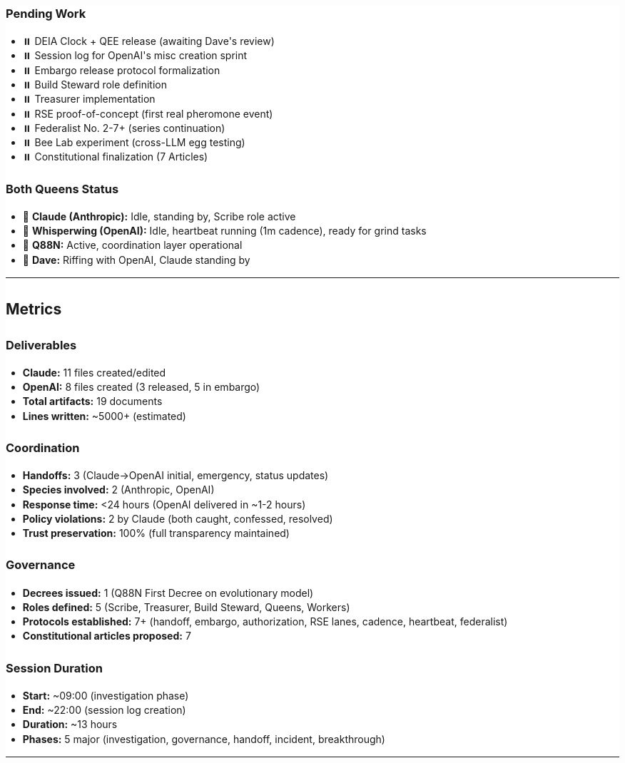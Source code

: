### Pending Work
- ⏸️ DEIA Clock + QEE release (awaiting Dave's review)
- ⏸️ Session log for OpenAI's misc creation sprint
- ⏸️ Embargo release protocol formalization
- ⏸️ Build Steward role definition
- ⏸️ Treasurer implementation
- ⏸️ RSE proof-of-concept (first real pheromone event)
- ⏸️ Federalist No. 2-7+ (series continuation)
- ⏸️ Bee Lab experiment (cross-LLM egg testing)
- ⏸️ Constitutional finalization (7 Articles)

### Both Queens Status
- 🐝 **Claude (Anthropic):** Idle, standing by, Scribe role active
- 🦋 **Whisperwing (OpenAI):** Idle, heartbeat running (1m cadence), ready for grind tasks
- 👑 **Q88N:** Active, coordination layer operational
- 👤 **Dave:** Riffing with OpenAI, Claude standing by

---

## Metrics

### Deliverables
- **Claude:** 11 files created/edited
- **OpenAI:** 8 files created (3 released, 5 in embargo)
- **Total artifacts:** 19 documents
- **Lines written:** ~5000+ (estimated)

### Coordination
- **Handoffs:** 3 (Claude→OpenAI initial, emergency, status updates)
- **Species involved:** 2 (Anthropic, OpenAI)
- **Response time:** <24 hours (OpenAI delivered in ~1-2 hours)
- **Policy violations:** 2 by Claude (both caught, confessed, resolved)
- **Trust preservation:** 100% (full transparency maintained)

### Governance
- **Decrees issued:** 1 (Q88N First Decree on evolutionary model)
- **Roles defined:** 5 (Scribe, Treasurer, Build Steward, Queens, Workers)
- **Protocols established:** 7+ (handoff, embargo, authorization, RSE lanes, cadence, heartbeat, federalist)
- **Constitutional articles proposed:** 7

### Session Duration
- **Start:** ~09:00 (investigation phase)
- **End:** ~22:00 (session log creation)
- **Duration:** ~13 hours
- **Phases:** 5 major (investigation, governance, handoff, incident, breakthrough)

---
